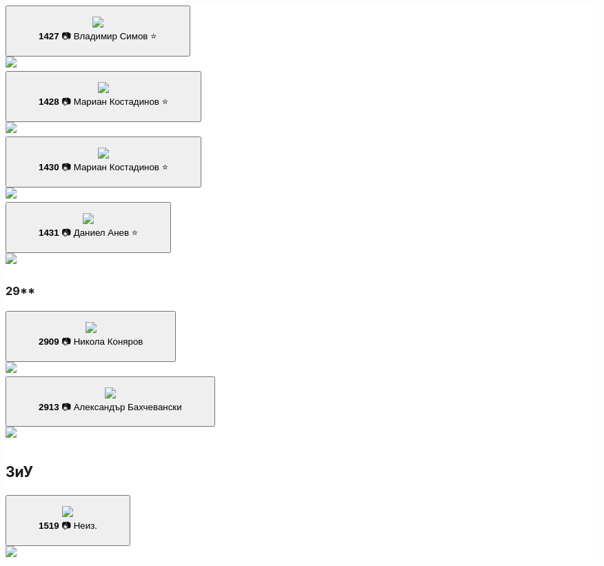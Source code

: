 <div class="dropdown"><button class="imgbtn"><figure><img src="https://drive.google.com/uc?id=1kZMorLA5mcPAMKBOj3pAo5NE3bpGO1_Y" height="200px"><figcaption><b>1427</b> 📷 Владимир Симов ⭐</figcaption></figure></button><div class="dropdown-content"><img src="https://drive.google.com/uc?id=1kZMorLA5mcPAMKBOj3pAo5NE3bpGO1_Y" width="100%"></div></div>
 
<div class="dropdown"><button class="imgbtn"><figure><img src="https://drive.google.com/uc?id=189NcGaq9X8K60dvtIplcioloM0Hs_9J4" height="200px"><figcaption><b>1428</b> 📷 Мариан Костадинов ⭐</figcaption></figure></button><div class="dropdown-content"><img src="https://drive.google.com/uc?id=189NcGaq9X8K60dvtIplcioloM0Hs_9J4" width="100%"></div></div>
 
<div class="dropdown"><button class="imgbtn"><figure><img src="https://drive.google.com/uc?id=1SZ5mTN4IaYVJ5oCLQgFmKnMRnoUMGCdO" height="200px"><figcaption><b>1430</b> 📷 Мариан Костадинов ⭐</figcaption></figure></button><div class="dropdown-content"><img src="https://drive.google.com/uc?id=1SZ5mTN4IaYVJ5oCLQgFmKnMRnoUMGCdO" width="100%"></div></div>
 
<div class="dropdown"><button class="imgbtn"><figure><img src="https://drive.google.com/uc?id=1mQxiVgJ_SqAPE3YeKMrKaggDd59qM6K2" height="200px"><figcaption><b>1431</b> 📷 Даниел Анев ⭐</figcaption></figure></button><div class="dropdown-content"><img src="https://drive.google.com/uc?id=1mQxiVgJ_SqAPE3YeKMrKaggDd59qM6K2" width="100%"></div></div>


### 29**
 
<div class="dropdown"><button class="imgbtn"><figure><img src="https://live.staticflickr.com/7849/47013895922_326f4cc6c7_k.jpg" height="200px"><figcaption><b>2909</b> 📷 Никола Коняров</figcaption></figure></button><div class="dropdown-content"><img src="https://live.staticflickr.com/7849/47013895922_326f4cc6c7_k.jpg" width="100%"></div></div>
 
<div class="dropdown"><button class="imgbtn"><figure><img src="https://live.staticflickr.com/65535/53074349112_e0342ffbb4_k.jpg" height="200px"><figcaption><b>2913</b> 📷 Александър Бахчевански</figcaption></figure></button><div class="dropdown-content"><img src="https://live.staticflickr.com/65535/53074349112_e0342ffbb4_k.jpg" width="100%"></div></div>


 ## ЗиУ
  
<div class="dropdown"><button class="imgbtn"><figure><img src="https://lh3.googleusercontent.com/u/1/drive-viewer/AFGJ81pj7k8IOTpvoWbM1PwdMBy6mckvF9EYYriiHYiu-OyFw8ik67GLE832o1rhJVuwh469ds4wtX3ycHlOBMVxiXe-e5I3gA=w1920-h853" height="200px"><figcaption><b>1519</b> 📷 Неиз.</figcaption></figure></button><div class="dropdown-content"><img src="https://lh3.googleusercontent.com/u/1/drive-viewer/AFGJ81pj7k8IOTpvoWbM1PwdMBy6mckvF9EYYriiHYiu-OyFw8ik67GLE832o1rhJVuwh469ds4wtX3ycHlOBMVxiXe-e5I3gA=w1920-h853" width="100%"></div></div>
